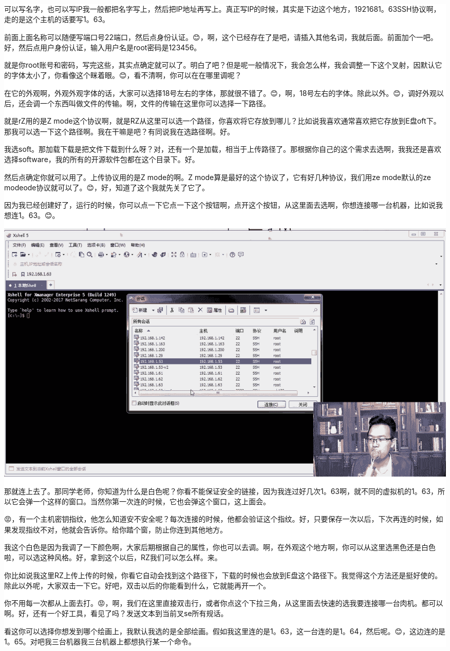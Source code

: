 可以写名字，也可以写IP我一般都把名字写上，然后把IP地址再写上。真正写IP的时候，其实是下边这个地方，1921681。63SSH协议啊，走的是这个主机的话要写1。63。

前面上面名称可以随便写端口号22端口，然后点身份认证。😊，啊，这个已经存在了是吧，请插入其他名词，我就后面。前面加个一吧。好，然后点用户身份认证，输入用户名是root密码是123456。

就是你root账号和密码，写完这些，其实点确定就可以了。明白了吧？但是呢一般情况下，我会怎么样，我会调整一下这个叉射，因默认它的字体太小了，你看像这个眯着眼。😊，看不清啊，你可以在在哪里调呢？

在它的外观啊，外观外观字体的话，大家可以选择18号左右的字体，那就很不错了。😊，啊，18号左右的字体。除此以外。😊，调好外观以后，还会调一个东西叫做文件的传输。啊，文件的传输在这里你可以选择一下路径。

就是rZ用的是Z mode这个协议啊，就是RZ从这里可以选一个路径，你喜欢将它存放到哪儿？比如说我喜欢通常喜欢把它存放到E盘oft下。那我可以选一下这个路径啊。我在干嘛是吧？有同说我在选路径啊。好。

我选soft。那加载下载是把文件下载到什么呀？对，还有一个是加载，相当于上传路径了。那根据你自己的这个需求去选啊，我我还是喜欢选择software，我的所有的开源软件包都在这个目录下。好。

然后点确定你就可以用了。上传协议用的是Z mode的啊。Z mode算是最好的这个协议了，它有好几种协议，我们用ze mode默认的ze modeode协议就可以了。😊，好，知道了这个我就先关了它了。

因为我已经创建好了，运行的时候，你可以点一下它点一下这个按钮啊，点开这个按钮，从这里面去选啊，你想连接哪一台机器，比如说我想连1。63。😊。



![](img/b02998a4dc233aa09a5a494cf135eecb_22.png)

那就连上去了。那同学老师，你知道为什么是白色呢？你看不能保证安全的链接，因为我连过好几次1。63啊，就不同的虚拟机的1。63，所以它会弹一个这样的窗口。当然你第一次连的时候，它也会弹这个窗口，这上面会。

😡，有一个主机密钥指纹，他怎么知道安不安全呢？每次连接的时候，他都会验证这个指纹。好，只要保存一次以后，下次再连的时候，如果发现指纹不对，他就会告诉你。给你踏个窗，防止你连到其他地方。

我这个白色是因为我调了一下颜色啊，大家后期根据自己的属性，你也可以去调。啊，在外观这个地方啊，你可以从这里选黑色还是白色啦，可以选这种风格。好，拿到这个以后，RZ我们可以怎么样。来。

你比如说我这里RZ上传上传的时候，你看它自动会找到这个路径下，下载的时候也会放到E盘这个路径下。我觉得这个方法还是挺好使的。除此以外呢，大家双击一下它。好吧，双击以后的你能看到什么，它就能再开一个。

你不用每一次都从上面去打。😡，啊，我们在这里直接双击行，或者你点这个下拉三角，从这里面去快速的选我要连接哪一台肉机。都可以啊。好，还有一个好工具，看见了吗？发送文本到当前叉se所有规话。

看这你可以选择你想发到哪个绘画上，我默认我选的是全部绘画。假如我这里连的是1。63，这一台连的是1。64，然后呢。😊，这边连的是1。65。对吧我三台机器我三台机器上都想执行某一个命令。
